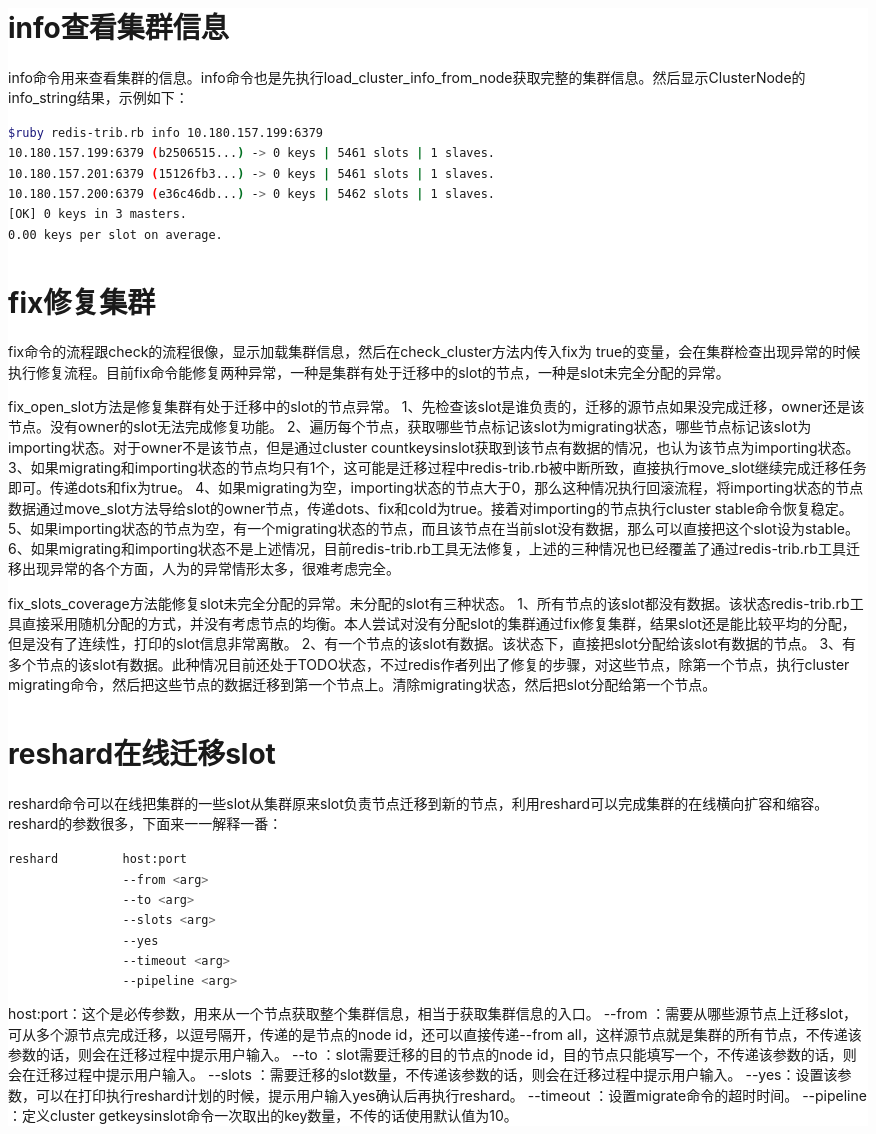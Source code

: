 # info查看集群信息
info命令用来查看集群的信息。info命令也是先执行load_cluster_info_from_node获取完整的集群信息。然后显示ClusterNode的info_string结果，示例如下：
````bash
$ruby redis-trib.rb info 10.180.157.199:6379
10.180.157.199:6379 (b2506515...) -> 0 keys | 5461 slots | 1 slaves.
10.180.157.201:6379 (15126fb3...) -> 0 keys | 5461 slots | 1 slaves.
10.180.157.200:6379 (e36c46db...) -> 0 keys | 5462 slots | 1 slaves.
[OK] 0 keys in 3 masters.
0.00 keys per slot on average.
````
# fix修复集群
fix命令的流程跟check的流程很像，显示加载集群信息，然后在check_cluster方法内传入fix为
true的变量，会在集群检查出现异常的时候执行修复流程。目前fix命令能修复两种异常，一种是集群有处于迁移中的slot的节点，一种是slot未完全分配的异常。

fix_open_slot方法是修复集群有处于迁移中的slot的节点异常。
1、先检查该slot是谁负责的，迁移的源节点如果没完成迁移，owner还是该节点。没有owner的slot无法完成修复功能。
2、遍历每个节点，获取哪些节点标记该slot为migrating状态，哪些节点标记该slot为importing状态。对于owner不是该节点，但是通过cluster countkeysinslot获取到该节点有数据的情况，也认为该节点为importing状态。
3、如果migrating和importing状态的节点均只有1个，这可能是迁移过程中redis-trib.rb被中断所致，直接执行move_slot继续完成迁移任务即可。传递dots和fix为true。
4、如果migrating为空，importing状态的节点大于0，那么这种情况执行回滚流程，将importing状态的节点数据通过move_slot方法导给slot的owner节点，传递dots、fix和cold为true。接着对importing的节点执行cluster stable命令恢复稳定。
5、如果importing状态的节点为空，有一个migrating状态的节点，而且该节点在当前slot没有数据，那么可以直接把这个slot设为stable。
6、如果migrating和importing状态不是上述情况，目前redis-trib.rb工具无法修复，上述的三种情况也已经覆盖了通过redis-trib.rb工具迁移出现异常的各个方面，人为的异常情形太多，很难考虑完全。

fix_slots_coverage方法能修复slot未完全分配的异常。未分配的slot有三种状态。
1、所有节点的该slot都没有数据。该状态redis-trib.rb工具直接采用随机分配的方式，并没有考虑节点的均衡。本人尝试对没有分配slot的集群通过fix修复集群，结果slot还是能比较平均的分配，但是没有了连续性，打印的slot信息非常离散。
2、有一个节点的该slot有数据。该状态下，直接把slot分配给该slot有数据的节点。
3、有多个节点的该slot有数据。此种情况目前还处于TODO状态，不过redis作者列出了修复的步骤，对这些节点，除第一个节点，执行cluster migrating命令，然后把这些节点的数据迁移到第一个节点上。清除migrating状态，然后把slot分配给第一个节点。

# reshard在线迁移slot
reshard命令可以在线把集群的一些slot从集群原来slot负责节点迁移到新的节点，利用reshard可以完成集群的在线横向扩容和缩容。
reshard的参数很多，下面来一一解释一番：
````bash
reshard         host:port
                --from <arg>
                --to <arg>
                --slots <arg>
                --yes
                --timeout <arg>
                --pipeline <arg>
````
host:port：这个是必传参数，用来从一个节点获取整个集群信息，相当于获取集群信息的入口。
--from <arg>：需要从哪些源节点上迁移slot，可从多个源节点完成迁移，以逗号隔开，传递的是节点的node id，还可以直接传递--from all，这样源节点就是集群的所有节点，不传递该参数的话，则会在迁移过程中提示用户输入。
--to <arg>：slot需要迁移的目的节点的node id，目的节点只能填写一个，不传递该参数的话，则会在迁移过程中提示用户输入。
--slots <arg>：需要迁移的slot数量，不传递该参数的话，则会在迁移过程中提示用户输入。
--yes：设置该参数，可以在打印执行reshard计划的时候，提示用户输入yes确认后再执行reshard。
--timeout <arg>：设置migrate命令的超时时间。
--pipeline <arg>：定义cluster getkeysinslot命令一次取出的key数量，不传的话使用默认值为10。
